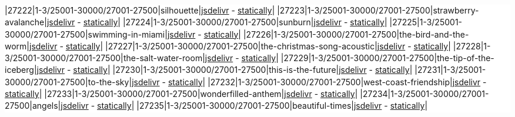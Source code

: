|27222|1-3/25001-30000/27001-27500|silhouette|[jsdelivr](https://cdn.jsdelivr.net/gh/dbchord/png-old-c-1110x370_1-3/25001-30000/27001-27500/silhouette.png) - [statically](https://cdn.statically.io/gh/dbchord/png-old-c-1110x370_1-3/img/25001-30000/27001-27500/silhouette.png)|
|27223|1-3/25001-30000/27001-27500|strawberry-avalanche|[jsdelivr](https://cdn.jsdelivr.net/gh/dbchord/png-old-c-1110x370_1-3/25001-30000/27001-27500/strawberry-avalanche.png) - [statically](https://cdn.statically.io/gh/dbchord/png-old-c-1110x370_1-3/img/25001-30000/27001-27500/strawberry-avalanche.png)|
|27224|1-3/25001-30000/27001-27500|sunburn|[jsdelivr](https://cdn.jsdelivr.net/gh/dbchord/png-old-c-1110x370_1-3/25001-30000/27001-27500/sunburn.png) - [statically](https://cdn.statically.io/gh/dbchord/png-old-c-1110x370_1-3/img/25001-30000/27001-27500/sunburn.png)|
|27225|1-3/25001-30000/27001-27500|swimming-in-miami|[jsdelivr](https://cdn.jsdelivr.net/gh/dbchord/png-old-c-1110x370_1-3/25001-30000/27001-27500/swimming-in-miami.png) - [statically](https://cdn.statically.io/gh/dbchord/png-old-c-1110x370_1-3/img/25001-30000/27001-27500/swimming-in-miami.png)|
|27226|1-3/25001-30000/27001-27500|the-bird-and-the-worm|[jsdelivr](https://cdn.jsdelivr.net/gh/dbchord/png-old-c-1110x370_1-3/25001-30000/27001-27500/the-bird-and-the-worm.png) - [statically](https://cdn.statically.io/gh/dbchord/png-old-c-1110x370_1-3/img/25001-30000/27001-27500/the-bird-and-the-worm.png)|
|27227|1-3/25001-30000/27001-27500|the-christmas-song-acoustic|[jsdelivr](https://cdn.jsdelivr.net/gh/dbchord/png-old-c-1110x370_1-3/25001-30000/27001-27500/the-christmas-song-acoustic.png) - [statically](https://cdn.statically.io/gh/dbchord/png-old-c-1110x370_1-3/img/25001-30000/27001-27500/the-christmas-song-acoustic.png)|
|27228|1-3/25001-30000/27001-27500|the-salt-water-room|[jsdelivr](https://cdn.jsdelivr.net/gh/dbchord/png-old-c-1110x370_1-3/25001-30000/27001-27500/the-salt-water-room.png) - [statically](https://cdn.statically.io/gh/dbchord/png-old-c-1110x370_1-3/img/25001-30000/27001-27500/the-salt-water-room.png)|
|27229|1-3/25001-30000/27001-27500|the-tip-of-the-iceberg|[jsdelivr](https://cdn.jsdelivr.net/gh/dbchord/png-old-c-1110x370_1-3/25001-30000/27001-27500/the-tip-of-the-iceberg.png) - [statically](https://cdn.statically.io/gh/dbchord/png-old-c-1110x370_1-3/img/25001-30000/27001-27500/the-tip-of-the-iceberg.png)|
|27230|1-3/25001-30000/27001-27500|this-is-the-future|[jsdelivr](https://cdn.jsdelivr.net/gh/dbchord/png-old-c-1110x370_1-3/25001-30000/27001-27500/this-is-the-future.png) - [statically](https://cdn.statically.io/gh/dbchord/png-old-c-1110x370_1-3/img/25001-30000/27001-27500/this-is-the-future.png)|
|27231|1-3/25001-30000/27001-27500|to-the-sky|[jsdelivr](https://cdn.jsdelivr.net/gh/dbchord/png-old-c-1110x370_1-3/25001-30000/27001-27500/to-the-sky.png) - [statically](https://cdn.statically.io/gh/dbchord/png-old-c-1110x370_1-3/img/25001-30000/27001-27500/to-the-sky.png)|
|27232|1-3/25001-30000/27001-27500|west-coast-friendship|[jsdelivr](https://cdn.jsdelivr.net/gh/dbchord/png-old-c-1110x370_1-3/25001-30000/27001-27500/west-coast-friendship.png) - [statically](https://cdn.statically.io/gh/dbchord/png-old-c-1110x370_1-3/img/25001-30000/27001-27500/west-coast-friendship.png)|
|27233|1-3/25001-30000/27001-27500|wonderfilled-anthem|[jsdelivr](https://cdn.jsdelivr.net/gh/dbchord/png-old-c-1110x370_1-3/25001-30000/27001-27500/wonderfilled-anthem.png) - [statically](https://cdn.statically.io/gh/dbchord/png-old-c-1110x370_1-3/img/25001-30000/27001-27500/wonderfilled-anthem.png)|
|27234|1-3/25001-30000/27001-27500|angels|[jsdelivr](https://cdn.jsdelivr.net/gh/dbchord/png-old-c-1110x370_1-3/25001-30000/27001-27500/angels.png) - [statically](https://cdn.statically.io/gh/dbchord/png-old-c-1110x370_1-3/img/25001-30000/27001-27500/angels.png)|
|27235|1-3/25001-30000/27001-27500|beautiful-times|[jsdelivr](https://cdn.jsdelivr.net/gh/dbchord/png-old-c-1110x370_1-3/25001-30000/27001-27500/beautiful-times.png) - [statically](https://cdn.statically.io/gh/dbchord/png-old-c-1110x370_1-3/img/25001-30000/27001-27500/beautiful-times.png)|
